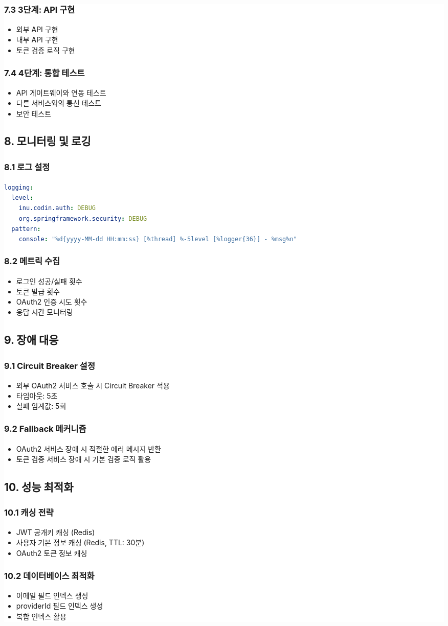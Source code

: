 ### 7.3 3단계: API 구현
- 외부 API 구현
- 내부 API 구현
- 토큰 검증 로직 구현

### 7.4 4단계: 통합 테스트
- API 게이트웨이와 연동 테스트
- 다른 서비스와의 통신 테스트
- 보안 테스트

## 8. 모니터링 및 로깅

### 8.1 로그 설정
```yaml
logging:
  level:
    inu.codin.auth: DEBUG
    org.springframework.security: DEBUG
  pattern:
    console: "%d{yyyy-MM-dd HH:mm:ss} [%thread] %-5level [%logger{36}] - %msg%n"
```

### 8.2 메트릭 수집
- 로그인 성공/실패 횟수
- 토큰 발급 횟수
- OAuth2 인증 시도 횟수
- 응답 시간 모니터링

## 9. 장애 대응

### 9.1 Circuit Breaker 설정
- 외부 OAuth2 서비스 호출 시 Circuit Breaker 적용
- 타임아웃: 5초
- 실패 임계값: 5회

### 9.2 Fallback 메커니즘
- OAuth2 서비스 장애 시 적절한 에러 메시지 반환
- 토큰 검증 서비스 장애 시 기본 검증 로직 활용

## 10. 성능 최적화

### 10.1 캐싱 전략
- JWT 공개키 캐싱 (Redis)
- 사용자 기본 정보 캐싱 (Redis, TTL: 30분)
- OAuth2 토큰 정보 캐싱

### 10.2 데이터베이스 최적화
- 이메일 필드 인덱스 생성
- providerId 필드 인덱스 생성
- 복합 인덱스 활용
